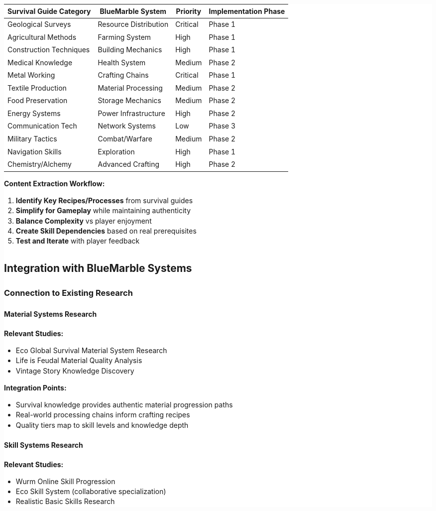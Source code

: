 | Survival Guide Category | BlueMarble System | Priority | Implementation Phase |
|------------------------|-------------------|----------|---------------------|
| Geological Surveys | Resource Distribution | Critical | Phase 1 |
| Agricultural Methods | Farming System | High | Phase 1 |
| Construction Techniques | Building Mechanics | High | Phase 1 |
| Medical Knowledge | Health System | Medium | Phase 2 |
| Metal Working | Crafting Chains | Critical | Phase 1 |
| Textile Production | Material Processing | Medium | Phase 2 |
| Food Preservation | Storage Mechanics | Medium | Phase 2 |
| Energy Systems | Power Infrastructure | High | Phase 2 |
| Communication Tech | Network Systems | Low | Phase 3 |
| Military Tactics | Combat/Warfare | Medium | Phase 2 |
| Navigation Skills | Exploration | High | Phase 1 |
| Chemistry/Alchemy | Advanced Crafting | High | Phase 2 |

**Content Extraction Workflow:**

1. **Identify Key Recipes/Processes** from survival guides
2. **Simplify for Gameplay** while maintaining authenticity
3. **Balance Complexity** vs player enjoyment
4. **Create Skill Dependencies** based on real prerequisites
5. **Test and Iterate** with player feedback

## Integration with BlueMarble Systems

### Connection to Existing Research

#### Material Systems Research
**Relevant Studies:**
- Eco Global Survival Material System Research
- Life is Feudal Material Quality Analysis
- Vintage Story Knowledge Discovery

**Integration Points:**
- Survival knowledge provides authentic material progression paths
- Real-world processing chains inform crafting recipes
- Quality tiers map to skill levels and knowledge depth

#### Skill Systems Research
**Relevant Studies:**
- Wurm Online Skill Progression
- Eco Skill System (collaborative specialization)
- Realistic Basic Skills Research
